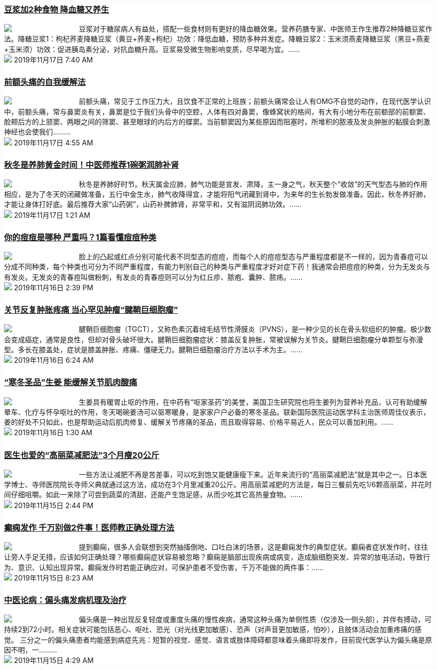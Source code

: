 <tr><td><h3><a href="https://github.com/ripamf2991/djy/blob/master/gb/19/11/16/n11660306.md#1" target="_blank">豆浆加2种食物 降血糖又养生</a><br></h3><a href="https://github.com/ripamf2991/djy/blob/master/gb/19/11/16/n11660306.md#1" target="_blank"><img width="150" src="http://i.epochtimes.com/assets/uploads/2019/11/soymilk0-1116-150x120.jpg" align ="left"></a>豆浆对于糖尿病人有益处，搭配一些食材则有更好的降血糖效果。营养药膳专家、中医师王作生推荐2种降糖豆浆作法。降糖豆浆1：枸杞荞麦降糖豆浆（黄豆+荞麦+枸杞）功效：降低血糖，预防多种并发症。降糖豆浆2：玉米须燕麦降糖豆浆（黑豆+燕麦+玉米须）功效：促进胰岛素分泌，对抗血糖升高。豆浆易受微生物影响变质，尽早喝为宜。......<br><img align="bottom" src="http://www.epochtimes.com/assets/themes/djy/images/time.gif"> 2019年11月17日 7:40 AM							</td></tr>
<tr><td><h3><a href="https://github.com/ripamf2991/djy/blob/master/gb/19/11/14/n11654932.md#1" target="_blank">前额头痛的自我缓解法</a><br></h3><a href="https://github.com/ripamf2991/djy/blob/master/gb/19/11/14/n11654932.md#1" target="_blank"><img width="150" src="http://i.epochtimes.com/assets/uploads/2019/11/qett19-11-1301-150x120.jpg" align ="left"></a>前额头痛，常见于工作压力大，且饮食不正常的上班族；前额头痛常会让人有OMG不自觉的动作，在现代医学认识中，前额头痛，常与鼻窦炎有关，鼻窦是位于我们头骨中的空腔，人体有四对鼻窦，像蜂窝状的格间，有大有小地分布在前额部的前额窦、脸颊后方的上颔窦、两眼之间的筛窦、甚至眼球的内后方的蝶窦。当前额窦因为某些原因而阻塞时，所堆积的脓液及发炎肿胀的黏膜会刺激神经也会使我们.........<br><img align="bottom" src="http://www.epochtimes.com/assets/themes/djy/images/time.gif"> 2019年11月17日 4:55 AM							</td></tr>
<tr><td><h3><a href="https://github.com/ripamf2991/djy/blob/master/gb/19/11/16/n11660205.md#1" target="_blank">秋冬是养肺黄金时间！中医师推荐1碗粥润肺补肾</a><br></h3><a href="https://github.com/ripamf2991/djy/blob/master/gb/19/11/16/n11660205.md#1" target="_blank"><img width="150" src="http://i.epochtimes.com/assets/uploads/2019/11/rice-porridge-lung4_1019179402-150x120.jpg" align ="left"></a>秋冬是养肺好时节。秋天属金应肺，肺气功能是宣发、肃降，主一身之气，秋天整个“收敛”的天气型态与肺的作用相应，是为了冬天的闭藏做准备，五行中金生水，肺气收降得宜，才能将阳气闭藏到肾中，为来年的生长勃发做准备。因此，秋冬养好肺，才能让身体打好底。最后推荐大家“山药粥”，山药补脾肺肾，非常平和，又有滋阴润肺功效。......<br><img align="bottom" src="http://www.epochtimes.com/assets/themes/djy/images/time.gif"> 2019年11月17日 1:21 AM							</td></tr>
<tr><td><h3><a href="https://github.com/ripamf2991/djy/blob/master/gb/19/11/15/n11659292.md#1" target="_blank">你的痘痘是哪种 严重吗？1篇看懂痘痘种类</a><br></h3><a href="https://github.com/ripamf2991/djy/blob/master/gb/19/11/15/n11659292.md#1" target="_blank"><img width="150" src="http://i.epochtimes.com/assets/uploads/2019/11/acne4-1114-150x120.jpg" align ="left"></a>脸上的凸起或红点分别可能代表不同型态的痘痘，而每个人的痘痘型态与严重程度都是不一样的，因为青春痘可以分成不同种类，每个种类也可分为不同严重程度，有能力判别自己的种类与严重程度才好对症下药！我通常会把痘痘的种类，分为无发炎与有发炎。无发炎的青春痘叫做粉刺，有发炎的青春痘则可以分为红丘疹、脓疱、囊肿、脓疡。......<br><img align="bottom" src="http://www.epochtimes.com/assets/themes/djy/images/time.gif"> 2019年11月16日 2:39 PM							</td></tr>
<tr><td><h3><a href="https://github.com/ripamf2991/djy/blob/master/gb/19/11/15/n11658950.md#1" target="_blank">关节反复肿胀疼痛 当心罕见肿瘤“腱鞘巨细胞瘤”</a><br></h3><a href="https://github.com/ripamf2991/djy/blob/master/gb/19/11/15/n11658950.md#1" target="_blank"><img width="150" src="http://i.epochtimes.com/assets/uploads/2019/11/Tenosynovial-Giant-Cell-Tumor-TGCT-_708408886-150x120.jpg" align ="left"></a>腱鞘巨细胞瘤（TGCT），又称色素沉着绒毛结节性滑膜炎（PVNS），是一种少见的长在骨头软组织的肿瘤。极少数会变成癌症，通常是良性，但却对骨头破坏很大。腱鞘巨细胞瘤症状：膝盖反复肿胀，常被误解为关节炎。腱鞘巨细胞瘤分单颗型与弥漫型。多长在膝盖处，症状是膝盖肿胀、疼痛、僵硬无力。腱鞘巨细胞瘤治疗方法以手术为主。......<br><img align="bottom" src="http://www.epochtimes.com/assets/themes/djy/images/time.gif"> 2019年11月16日 6:24 AM							</td></tr>
<tr><td><h3><a href="https://github.com/ripamf2991/djy/blob/master/gb/19/11/15/n11657185.md#1" target="_blank">“寒冬圣品”生姜 能缓解关节肌肉酸痛</a><br></h3><a href="https://github.com/ripamf2991/djy/blob/master/gb/19/11/15/n11657185.md#1" target="_blank"><img width="150" src="http://i.epochtimes.com/assets/uploads/2019/11/ginger-1115-150x120.jpg" align ="left"></a>生姜具有暖胃止呕的作用，在中药有“呕家圣药”的美誉，美国卫生研究院也将生姜列为营养补充品，认可有助缓解晕车、化疗与怀孕呕吐的作用，冬天喝碗姜汤可以驱寒暖身，是家家户户必备的寒冬圣品。联新国际医院运动医学科主治医师周佳仪表示，姜的好处不只如此，也是帮助运动后肌肉修复、缓解关节疼痛的圣品，而且取得容易、价格平易近人，民众可以善加利用。......<br><img align="bottom" src="http://www.epochtimes.com/assets/themes/djy/images/time.gif"> 2019年11月16日 1:30 AM							</td></tr>
<tr><td><h3><a href="https://github.com/ripamf2991/djy/blob/master/gb/19/11/15/n11656909.md#1" target="_blank">医生也爱的“高丽菜减肥法”3个月瘦20公斤</a><br></h3><a href="https://github.com/ripamf2991/djy/blob/master/gb/19/11/15/n11656909.md#1" target="_blank"><img width="150" src="http://i.epochtimes.com/assets/uploads/2019/11/cabbage_345222329-150x120.jpg" align ="left"></a>一些方法让减肥不再是苦差事，可以吃到饱又能健康瘦下来。近年来流行的“高丽菜减肥法”就是其中之一。日本医学博士、寺师医院院长寺师义典就通过这方法，成功在3个月里减重20公斤。用高丽菜减肥的方法是，每日三餐前先吃1/6颗高丽菜，并花时间仔细咀嚼。如此一来除了可尝到蔬菜的清甜，还能产生饱足感，从而少吃其它高热量食物。......<br><img align="bottom" src="http://www.epochtimes.com/assets/themes/djy/images/time.gif"> 2019年11月15日 2:44 PM							</td></tr>
<tr><td><h3><a href="https://github.com/ripamf2991/djy/blob/master/gb/19/11/14/n11656422.md#1" target="_blank">癫痫发作 千万别做2件事！医师教正确处理方法</a><br></h3><a href="https://github.com/ripamf2991/djy/blob/master/gb/19/11/14/n11656422.md#1" target="_blank"><img width="150" src="http://i.epochtimes.com/assets/uploads/2019/11/Epilepsy-seizure_1462840373-150x120.jpg" align ="left"></a>提到癫痫，很多人会联想到突然抽搐倒地、口吐白沫的场景，这是癫痫发作的典型症状。癫痫者症状发作时，往往让旁人手足无措，应该如何正确处理？哪些癫痫症状容易被忽略？癫痫是脑部出现疾病或病变，造成脑细胞突发、异常的放电活动，导致行为、意识、认知出现异常。癫痫发作时若能正确应对，可保护患者不受伤害，千万不能做的两件事：......<br><img align="bottom" src="http://www.epochtimes.com/assets/themes/djy/images/time.gif"> 2019年11月15日 8:23 AM							</td></tr>
<tr><td><h3><a href="https://github.com/ripamf2991/djy/blob/master/gb/19/11/13/n11653702.md#1" target="_blank">中医论病：偏头痛发病机理及治疗</a><br></h3><a href="https://github.com/ripamf2991/djy/blob/master/gb/19/11/13/n11653702.md#1" target="_blank"><img width="150" src="http://i.epochtimes.com/assets/uploads/2019/11/pt191112-1-150x120.jpg" align ="left"></a>偏头痛是一种出现反复轻度或重度头痛的慢性疾病，通常这种头痛为单侧性质（仅涉及一侧头部），并伴有搏动，可持续2到72小时。相关症状可能包括恶心、呕吐、恐光（对光线更加敏感）、恐声（对声音更加敏感，怕吵），且肢体活动会加重疼痛的感觉。 三分之一的偏头痛患者均能感到病症先兆：短暂的视觉、感觉、语言或肢体障碍都意味着头痛即将发作，目前现代医学认为偏头痛是原因不明，一.........<br><img align="bottom" src="http://www.epochtimes.com/assets/themes/djy/images/time.gif"> 2019年11月15日 4:29 AM							</td></tr>